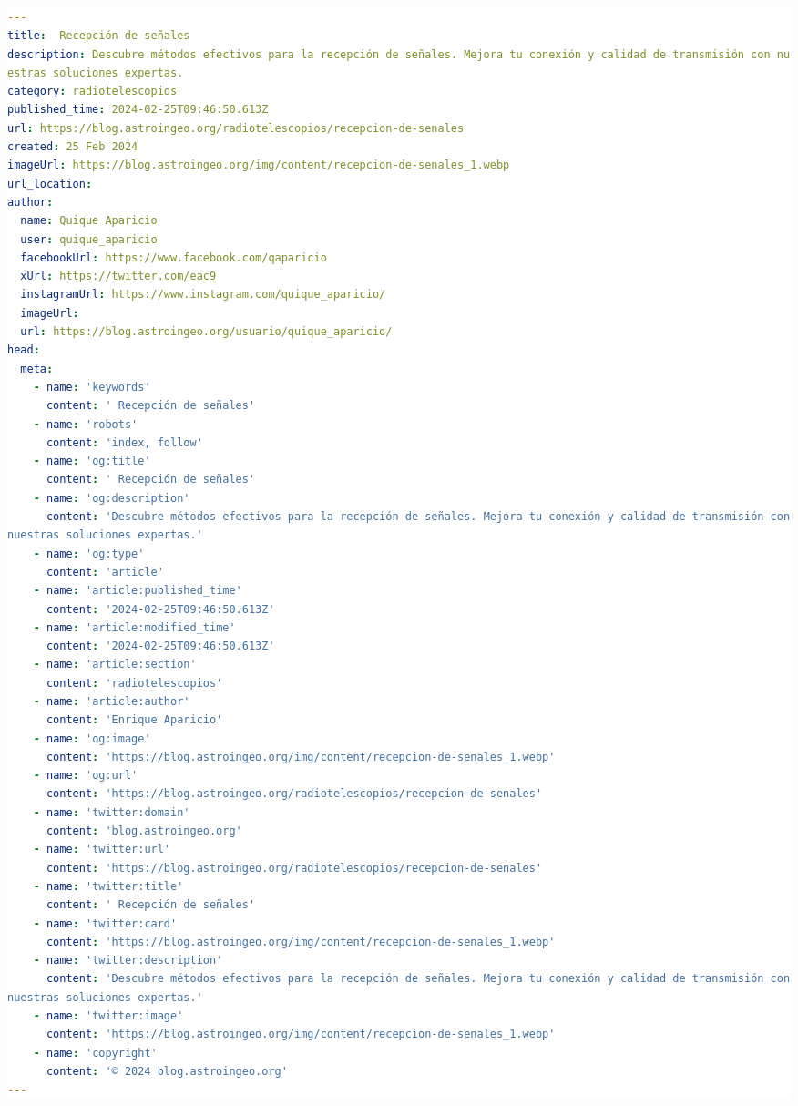 ```yaml
---
title:  Recepción de señales
description: Descubre métodos efectivos para la recepción de señales. Mejora tu conexión y calidad de transmisión con nuestras soluciones expertas.
category: radiotelescopios
published_time: 2024-02-25T09:46:50.613Z
url: https://blog.astroingeo.org/radiotelescopios/recepcion-de-senales
created: 25 Feb 2024
imageUrl: https://blog.astroingeo.org/img/content/recepcion-de-senales_1.webp
url_location:
author:
  name: Quique Aparicio
  user: quique_aparicio
  facebookUrl: https://www.facebook.com/qaparicio
  xUrl: https://twitter.com/eac9
  instagramUrl: https://www.instagram.com/quique_aparicio/
  imageUrl: 
  url: https://blog.astroingeo.org/usuario/quique_aparicio/
head:
  meta:
    - name: 'keywords'
      content: ' Recepción de señales'
    - name: 'robots'
      content: 'index, follow'
    - name: 'og:title'
      content: ' Recepción de señales'
    - name: 'og:description'
      content: 'Descubre métodos efectivos para la recepción de señales. Mejora tu conexión y calidad de transmisión con nuestras soluciones expertas.'
    - name: 'og:type'
      content: 'article'
    - name: 'article:published_time'
      content: '2024-02-25T09:46:50.613Z'
    - name: 'article:modified_time'
      content: '2024-02-25T09:46:50.613Z'
    - name: 'article:section'
      content: 'radiotelescopios'
    - name: 'article:author'
      content: 'Enrique Aparicio'
    - name: 'og:image'
      content: 'https://blog.astroingeo.org/img/content/recepcion-de-senales_1.webp'
    - name: 'og:url'
      content: 'https://blog.astroingeo.org/radiotelescopios/recepcion-de-senales'
    - name: 'twitter:domain'
      content: 'blog.astroingeo.org'
    - name: 'twitter:url'
      content: 'https://blog.astroingeo.org/radiotelescopios/recepcion-de-senales'
    - name: 'twitter:title'
      content: ' Recepción de señales'
    - name: 'twitter:card'
      content: 'https://blog.astroingeo.org/img/content/recepcion-de-senales_1.webp'
    - name: 'twitter:description'
      content: 'Descubre métodos efectivos para la recepción de señales. Mejora tu conexión y calidad de transmisión con nuestras soluciones expertas.'
    - name: 'twitter:image'
      content: 'https://blog.astroingeo.org/img/content/recepcion-de-senales_1.webp'
    - name: 'copyright'
      content: '© 2024 blog.astroingeo.org'
---
```
